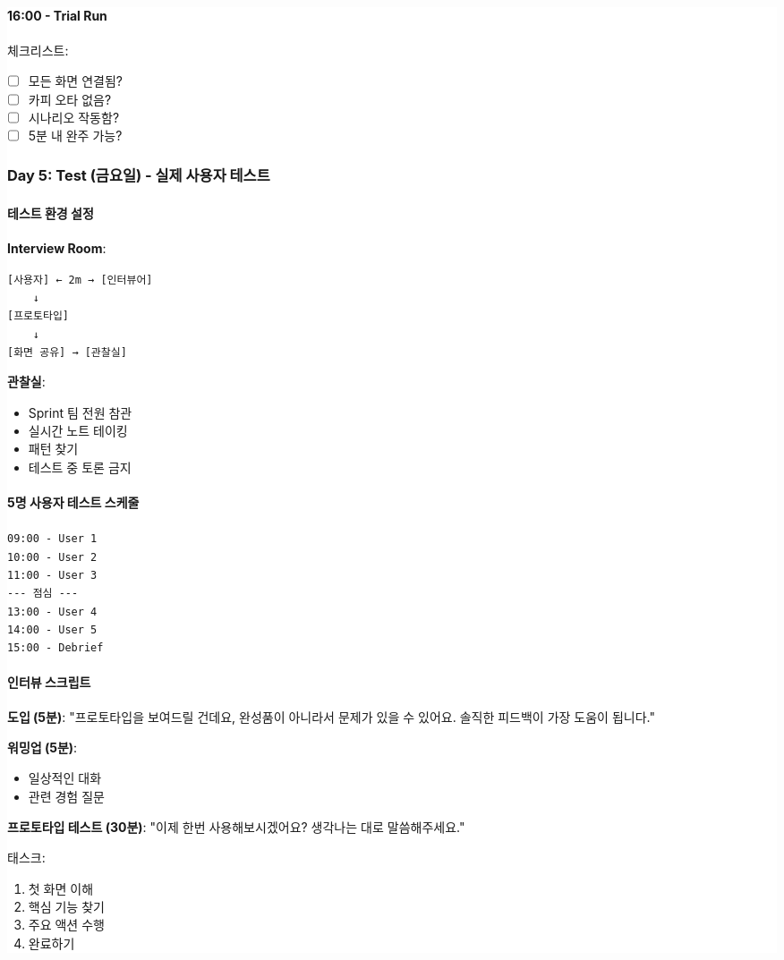 #### 16:00 - Trial Run
체크리스트:
- [ ] 모든 화면 연결됨?
- [ ] 카피 오타 없음?
- [ ] 시나리오 작동함?
- [ ] 5분 내 완주 가능?

### Day 5: Test (금요일) - 실제 사용자 테스트

#### 테스트 환경 설정

**Interview Room**:
```
[사용자] ← 2m → [인터뷰어]
    ↓
[프로토타입]
    ↓
[화면 공유] → [관찰실]
```

**관찰실**:
- Sprint 팀 전원 참관
- 실시간 노트 테이킹
- 패턴 찾기
- 테스트 중 토론 금지

#### 5명 사용자 테스트 스케줄

```
09:00 - User 1
10:00 - User 2
11:00 - User 3
--- 점심 ---
13:00 - User 4
14:00 - User 5
15:00 - Debrief
```

#### 인터뷰 스크립트

**도입 (5분)**:
"프로토타입을 보여드릴 건데요,
완성품이 아니라서 문제가 있을 수 있어요.
솔직한 피드백이 가장 도움이 됩니다."

**워밍업 (5분)**:
- 일상적인 대화
- 관련 경험 질문

**프로토타입 테스트 (30분)**:
"이제 한번 사용해보시겠어요?
생각나는 대로 말씀해주세요."

태스크:
1. 첫 화면 이해
2. 핵심 기능 찾기
3. 주요 액션 수행
4. 완료하기
